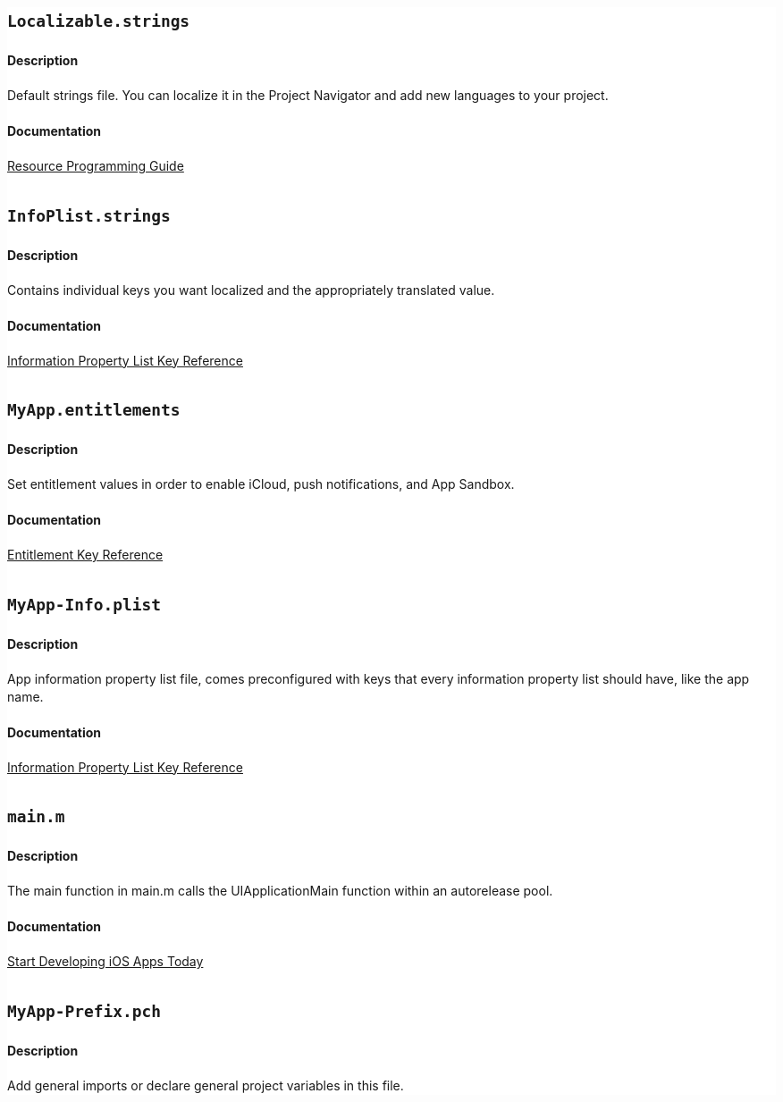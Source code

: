 
## `Localizable.strings`
#### Description
Default strings file. You can localize it in the  Project Navigator and add new languages to your project.

#### Documentation
[Resource Programming Guide](http://developer.apple.com/library/ios/#documentation/Cocoa/Conceptual/LoadingResources/Strings/Strings.html)


## `InfoPlist.strings`
#### Description
Contains individual keys you want localized and the appropriately translated value.

#### Documentation
[Information Property List Key Reference](http://developer.apple.com/library/ios/#documentation/general/Reference/InfoPlistKeyReference/Articles/AboutInformationPropertyListFiles.html)


## `MyApp.entitlements`
#### Description
Set entitlement values in order to enable iCloud, push notifications, and App Sandbox.

#### Documentation
[Entitlement Key Reference](http://developer.apple.com/library/mac/#documentation/Miscellaneous/Reference/EntitlementKeyReference/Chapters/AboutEntitlements.html)


## `MyApp-Info.plist`
#### Description
App information property list file, comes preconfigured with keys that every information property list should have, like the app name.

#### Documentation
[Information Property List Key Reference](http://developer.apple.com/library/ios/#documentation/general/Reference/InfoPlistKeyReference/Articles/AboutInformationPropertyListFiles.html)


## `main.m`
#### Description
The main function in main.m calls the UIApplicationMain function within an autorelease pool.

#### Documentation
[Start Developing iOS Apps Today](http://developer.apple.com/library/ios/#referencelibrary/GettingStarted/RoadMapiOS/chapters/RM_YourFirstApp_iOS/Articles/01_CreatingProject.html)


## `MyApp-Prefix.pch`
#### Description
Add general imports or declare general project variables in this file.
